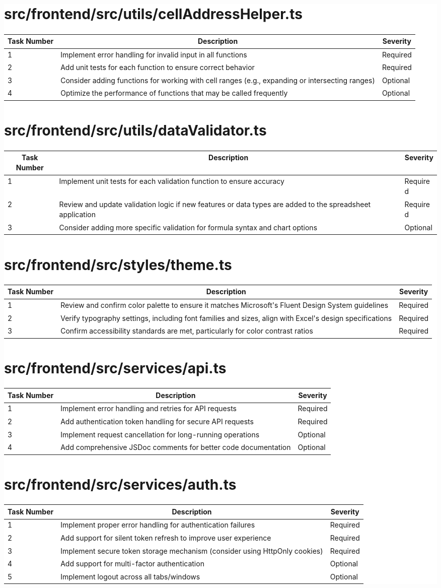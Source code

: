 # src/frontend/src/utils/cellAddressHelper.ts

| Task Number | Description | Severity |
|-------------|-------------|----------|
| 1 | Implement error handling for invalid input in all functions | Required |
| 2 | Add unit tests for each function to ensure correct behavior | Required |
| 3 | Consider adding functions for working with cell ranges (e.g., expanding or intersecting ranges) | Optional |
| 4 | Optimize the performance of functions that may be called frequently | Optional |

# src/frontend/src/utils/dataValidator.ts

| Task Number | Description | Severity |
|-------------|-------------|----------|
| 1 | Implement unit tests for each validation function to ensure accuracy | Required |
| 2 | Review and update validation logic if new features or data types are added to the spreadsheet application | Required |
| 3 | Consider adding more specific validation for formula syntax and chart options | Optional |



# src/frontend/src/styles/theme.ts

| Task Number | Description | Severity |
|-------------|-------------|----------|
| 1 | Review and confirm color palette to ensure it matches Microsoft's Fluent Design System guidelines | Required |
| 2 | Verify typography settings, including font families and sizes, align with Excel's design specifications | Required |
| 3 | Confirm accessibility standards are met, particularly for color contrast ratios | Required |

# src/frontend/src/services/api.ts

| Task Number | Description | Severity |
|-------------|-------------|----------|
| 1 | Implement error handling and retries for API requests | Required |
| 2 | Add authentication token handling for secure API requests | Required |
| 3 | Implement request cancellation for long-running operations | Optional |
| 4 | Add comprehensive JSDoc comments for better code documentation | Optional |

# src/frontend/src/services/auth.ts

| Task Number | Description | Severity |
|-------------|-------------|----------|
| 1 | Implement proper error handling for authentication failures | Required |
| 2 | Add support for silent token refresh to improve user experience | Required |
| 3 | Implement secure token storage mechanism (consider using HttpOnly cookies) | Required |
| 4 | Add support for multi-factor authentication | Optional |
| 5 | Implement logout across all tabs/windows | Optional |
